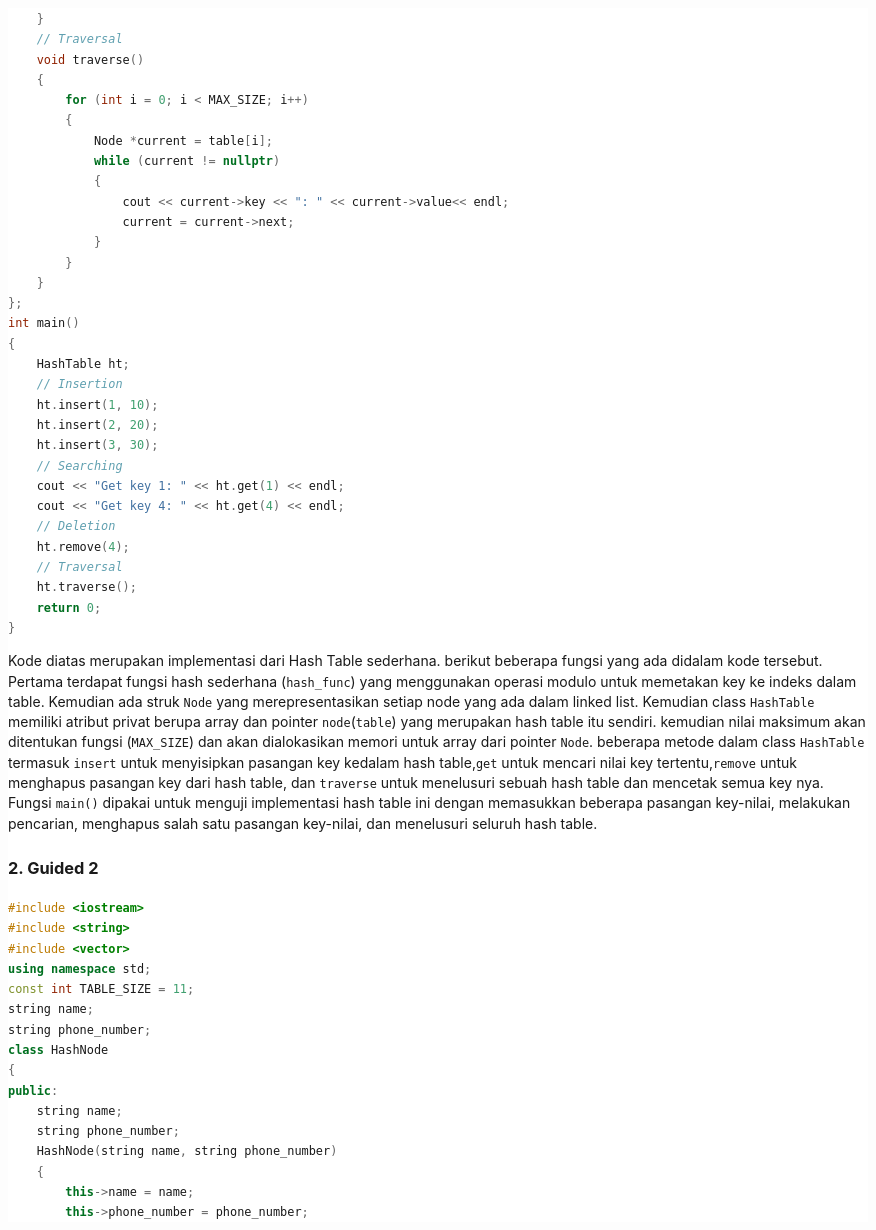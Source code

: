 ```C++
    }
    // Traversal
    void traverse()
    {
        for (int i = 0; i < MAX_SIZE; i++)
        {
            Node *current = table[i];
            while (current != nullptr)
            {
                cout << current->key << ": " << current->value<< endl;
                current = current->next;
            }
        }
    }
};
int main()
{
    HashTable ht;
    // Insertion
    ht.insert(1, 10);
    ht.insert(2, 20);
    ht.insert(3, 30);
    // Searching
    cout << "Get key 1: " << ht.get(1) << endl;
    cout << "Get key 4: " << ht.get(4) << endl;
    // Deletion
    ht.remove(4);
    // Traversal
    ht.traverse();
    return 0;
}
```
Kode diatas merupakan implementasi dari Hash Table sederhana. berikut beberapa fungsi yang ada didalam kode tersebut. Pertama terdapat fungsi hash sederhana (`hash_func`) yang menggunakan operasi modulo untuk memetakan key ke indeks dalam table. Kemudian ada struk `Node` yang merepresentasikan setiap node yang ada dalam linked list. Kemudian class `HashTable`memiliki atribut privat berupa array dan pointer `node`(`table`) yang merupakan hash table itu sendiri. kemudian nilai maksimum akan ditentukan fungsi (`MAX_SIZE`) dan akan dialokasikan memori untuk array dari pointer `Node`. beberapa metode dalam class `HashTable` termasuk `insert` untuk menyisipkan pasangan key kedalam hash table,`get` untuk mencari nilai key tertentu,`remove` untuk menghapus pasangan key dari hash table, dan `traverse` untuk menelusuri sebuah hash table dan mencetak semua key nya. Fungsi `main()` dipakai untuk menguji implementasi hash table ini dengan memasukkan beberapa pasangan key-nilai, melakukan pencarian, menghapus salah satu pasangan key-nilai, dan menelusuri seluruh hash table.

### 2. Guided 2

```C++
#include <iostream>
#include <string>
#include <vector>
using namespace std;
const int TABLE_SIZE = 11;
string name;
string phone_number;
class HashNode
{
public:
    string name;
    string phone_number;
    HashNode(string name, string phone_number)
    {
        this->name = name;
        this->phone_number = phone_number;
```